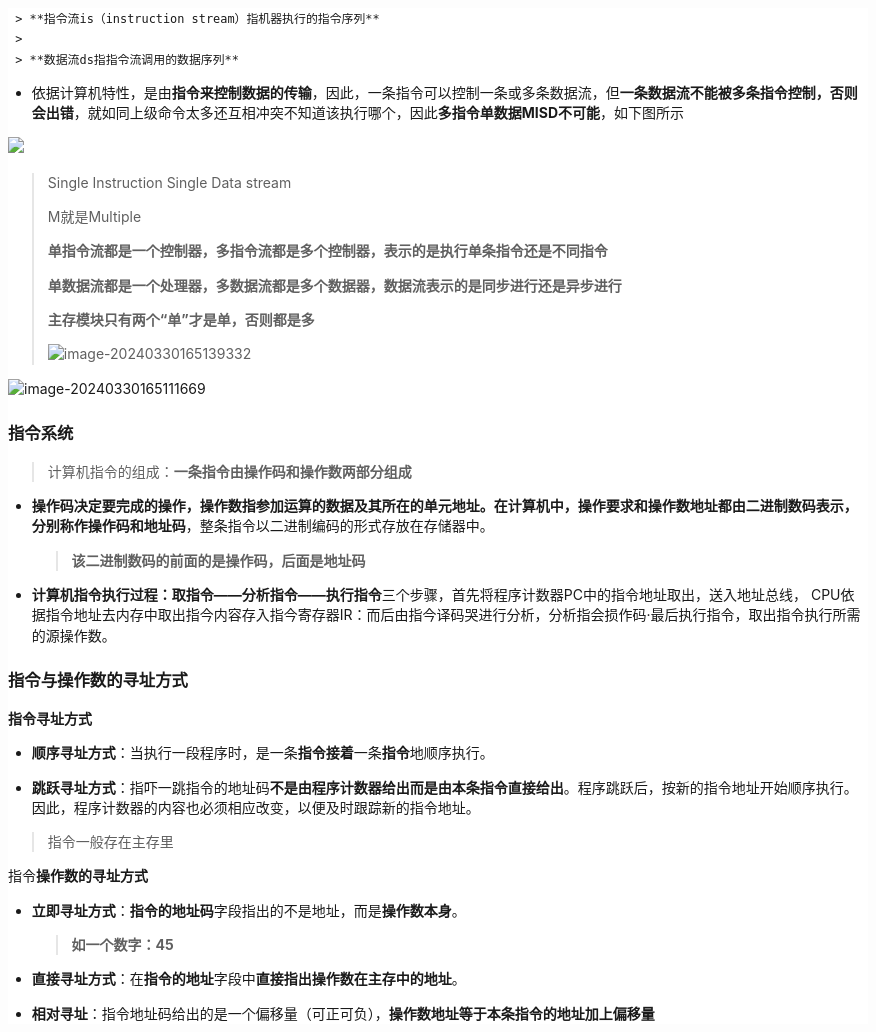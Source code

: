      > **指令流is（instruction stream）指机器执行的指令序列**
     >
     > **数据流ds指指令流调用的数据序列**

- 依据计算机特性，是由**指令来控制数据的传输**，因此，一条指令可以控制一条或多条数据流，但**一条数据流不能被多条指令控制，否则会出错**，就如同上级命令太多还互相冲突不知道该执行哪个，因此**多指令单数据MISD不可能**，如下图所示

![](https://picture-bed-1352320518.cos.ap-guangzhou.myqcloud.com/assets/20250411111243552.png)

> Single Instruction Single Data stream
>
> M就是Multiple
>
> **单指令流都是一个控制器，多指令流都是多个控制器，表示的是执行单条指令还是不同指令**
>
> **单数据流都是一个处理器，多数据流都是多个数据器，数据流表示的是同步进行还是异步进行**
>
> **主存模块只有两个“单”才是单，否则都是多**
>
> ![image-20240330165139332](https://picture-bed-1352320518.cos.ap-guangzhou.myqcloud.com/assets/20250411111243553.png)

![image-20240330165111669](https://picture-bed-1352320518.cos.ap-guangzhou.myqcloud.com/assets/20250411111243554.png)

### 指令系统

> 计算机指令的组成：**一条指令由操作码和操作数两部分组成**

- **操作码决定要完成的操作，操作数指参加运算的数据及其所在的单元地址。**在计算机中，操作要求和操作数地址**都由二进制数码表示，分别称作操作码和地址码**，整条指令以二进制编码的形式存放在存储器中。

  > **该二进制数码的前面的是操作码，后面是地址码**

- **计算机指令执行过程：取指令——分析指令——执行指令**三个步骤，首先将程序计数器PC中的指令地址取出，送入地址总线， CPU依据指令地址去内存中取出指今内容存入指今寄存器IR：而后由指今译码哭进行分析，分析指会损作码·最后执行指令，取出指令执行所需的源操作数。

### 指令与操作数的寻址方式

**指令寻址方式**

- **顺序寻址方式**：当执行一段程序时，是一条**指令接着**一条**指令**地顺序执行。

- **跳跃寻址方式**：指吓一跳指令的地址码**不是由程序计数器给出而是由本条指令直接给出**。程序跳跃后，按新的指令地址开始顺序执行。因此，程序计数器的内容也必须相应改变，以便及时跟踪新的指令地址。

> 指令一般存在主存里

指令**操作数的寻址方式**

- **立即寻址方式**：**指令的地址码**字段指出的不是地址，而是**操作数本身**。

  >  **如一个数字：45**

- **直接寻址方式**：在**指令的地址**字段中**直接指出操作数在主存中的地址**。

- **相对寻址**：指令地址码给出的是一个偏移量（可正可负），**操作数地址等于本条指令的地址加上偏移量**
